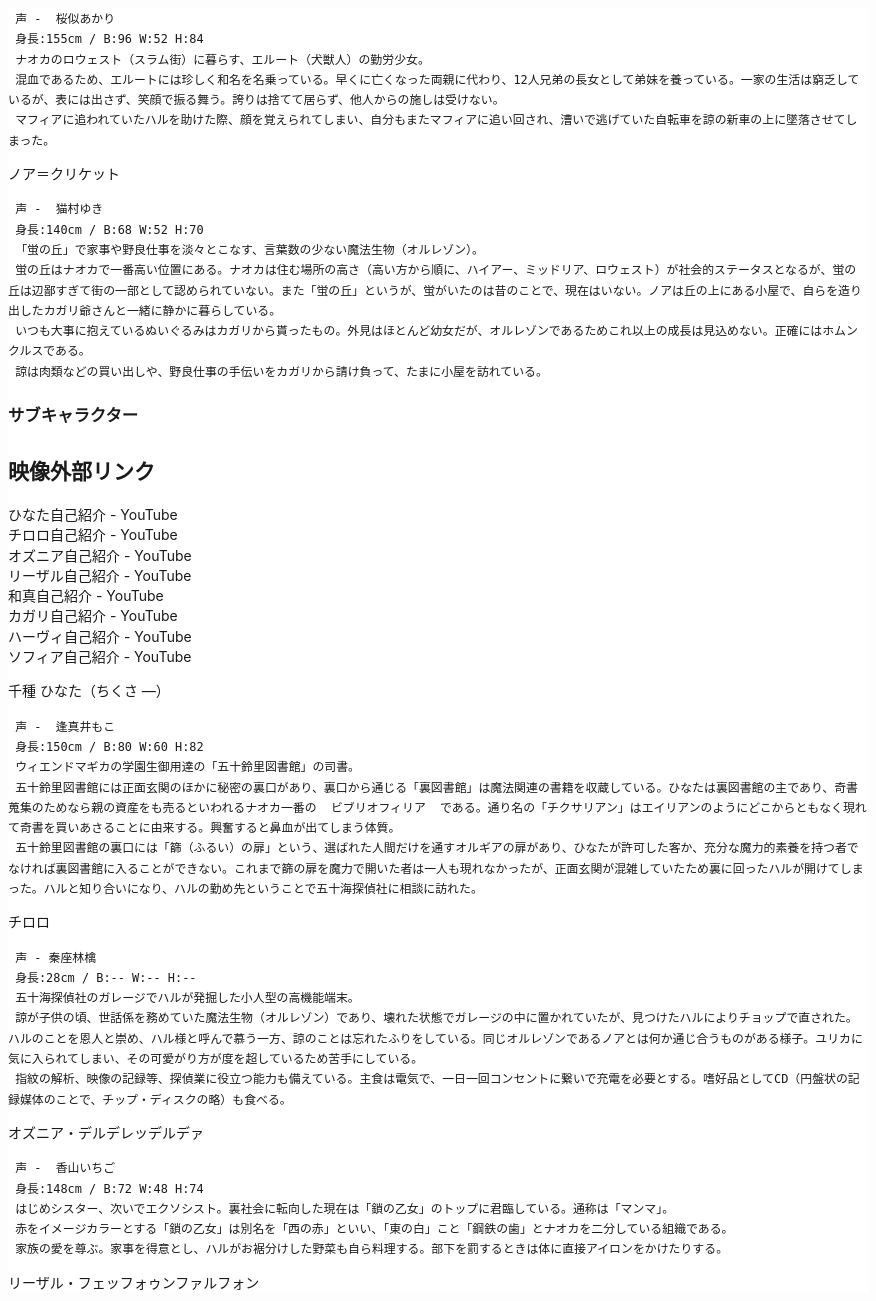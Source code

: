      声 -  桜似あかり 
     身長:155cm / B:96 W:52 H:84 
     ナオカのロウェスト（スラム街）に暮らす、エルート（犬獣人）の勤労少女。 
     混血であるため、エルートには珍しく和名を名乗っている。早くに亡くなった両親に代わり、12人兄弟の長女として弟妹を養っている。一家の生活は窮乏しているが、表には出さず、笑顔で振る舞う。誇りは捨てて居らず、他人からの施しは受けない。 
     マフィアに追われていたハルを助けた際、顔を覚えられてしまい、自分もまたマフィアに追い回され、漕いで逃げていた自転車を諒の新車の上に墜落させてしまった。 
ノア＝クリケット

     声 -  猫村ゆき 
     身長:140cm / B:68 W:52 H:70 
     「蛍の丘」で家事や野良仕事を淡々とこなす、言葉数の少ない魔法生物（オルレゾン）。 
     蛍の丘はナオカで一番高い位置にある。ナオカは住む場所の高さ（高い方から順に、ハイアー、ミッドリア、ロウェスト）が社会的ステータスとなるが、蛍の丘は辺鄙すぎて街の一部として認められていない。また「蛍の丘」というが、蛍がいたのは昔のことで、現在はいない。ノアは丘の上にある小屋で、自らを造り出したカガリ爺さんと一緒に静かに暮らしている。 
     いつも大事に抱えているぬいぐるみはカガリから貰ったもの。外見はほとんど幼女だが、オルレゾンであるためこれ以上の成長は見込めない。正確にはホムンクルスである。 
     諒は肉類などの買い出しや、野良仕事の手伝いをカガリから請け負って、たまに小屋を訪れている。 

###  サブキャラクター



映像外部リンク  
---  
ひなた自己紹介  \-  YouTube  
チロロ自己紹介  \-  YouTube  
オズニア自己紹介  \-  YouTube  
リーザル自己紹介  \-  YouTube  
和真自己紹介  \-  YouTube  
カガリ自己紹介  \-  YouTube  
ハーヴィ自己紹介  \-  YouTube  
ソフィア自己紹介  \-  YouTube  
  
千種 ひなた（ちくさ ―）

     声 -  逢真井もこ 
     身長:150cm / B:80 W:60 H:82 
     ウィエンドマギカの学園生御用達の「五十鈴里図書館」の司書。 
     五十鈴里図書館には正面玄関のほかに秘密の裏口があり、裏口から通じる「裏図書館」は魔法関連の書籍を収蔵している。ひなたは裏図書館の主であり、奇書蒐集のためなら親の資産をも売るといわれるナオカ一番の  ビブリオフィリア  である。通り名の「チクサリアン」はエイリアンのようにどこからともなく現れて奇書を買いあさることに由来する。興奮すると鼻血が出てしまう体質。 
     五十鈴里図書館の裏口には「篩（ふるい）の扉」という、選ばれた人間だけを通すオルギアの扉があり、ひなたが許可した客か、充分な魔力的素養を持つ者でなければ裏図書館に入ることができない。これまで篩の扉を魔力で開いた者は一人も現れなかったが、正面玄関が混雑していたため裏に回ったハルが開けてしまった。ハルと知り合いになり、ハルの勤め先ということで五十海探偵社に相談に訪れた。 
チロロ

     声 - 秦座林檎 
     身長:28cm / B:-- W:-- H:-- 
     五十海探偵社のガレージでハルが発掘した小人型の高機能端末。 
     諒が子供の頃、世話係を務めていた魔法生物（オルレゾン）であり、壊れた状態でガレージの中に置かれていたが、見つけたハルによりチョップで直された。ハルのことを恩人と崇め、ハル様と呼んで慕う一方、諒のことは忘れたふりをしている。同じオルレゾンであるノアとは何か通じ合うものがある様子。ユリカに気に入られてしまい、その可愛がり方が度を超しているため苦手にしている。 
     指紋の解析、映像の記録等、探偵業に役立つ能力も備えている。主食は電気で、一日一回コンセントに繋いで充電を必要とする。嗜好品としてCD（円盤状の記録媒体のことで、チップ・ディスクの略）も食べる。 
オズニア・デルデレッデルデァ

     声 -  香山いちご 
     身長:148cm / B:72 W:48 H:74 
     はじめシスター、次いでエクソシスト。裏社会に転向した現在は「鎖の乙女」のトップに君臨している。通称は「マンマ」。 
     赤をイメージカラーとする「鎖の乙女」は別名を「西の赤」といい、「東の白」こと「鋼鉄の歯」とナオカを二分している組織である。 
     家族の愛を尊ぶ。家事を得意とし、ハルがお裾分けした野菜も自ら料理する。部下を罰するときは体に直接アイロンをかけたりする。 
リーザル・フェッフォゥンファルフォン
